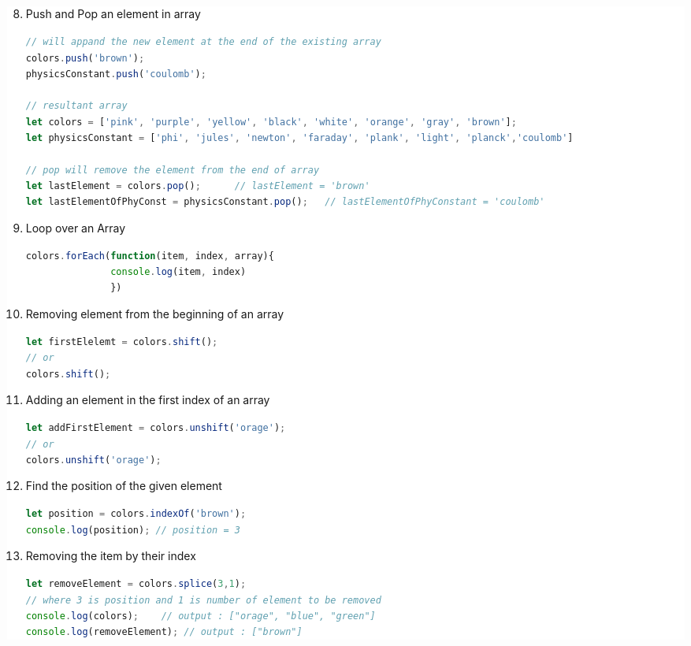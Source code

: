 8. Push and Pop an element in array

   ~~~javascript
   // will appand the new element at the end of the existing array
   colors.push('brown');
   physicsConstant.push('coulomb');
   
   // resultant array
   let colors = ['pink', 'purple', 'yellow', 'black', 'white', 'orange', 'gray', 'brown'];
   let physicsConstant = ['phi', 'jules', 'newton', 'faraday', 'plank', 'light', 'planck','coulomb']
   
   // pop will remove the element from the end of array
   let lastElement = colors.pop();		// lastElement = 'brown'
   let lastElementOfPhyConst = physicsConstant.pop();	// lastElementOfPhyConstant = 'coulomb'
   ~~~

9. Loop over an Array

   ~~~javascript
   colors.forEach(function(item, index, array){
                  console.log(item, index)
                  })
   ~~~

10. Removing element from the beginning of an array

    ~~~javascript
    let firstElelemt = colors.shift();
    // or
    colors.shift();
    ~~~

11. Adding an element in the first index of an array

    ~~~javascript
    let addFirstElement = colors.unshift('orage');
    // or
    colors.unshift('orage');
    ~~~

12. Find the position of the given element

    ~~~javascript
    let position = colors.indexOf('brown');
    console.log(position); // position = 3
    ~~~

13. Removing the item by their index

    ~~~javascript
    let removeElement = colors.splice(3,1);	
    // where 3 is position and 1 is number of element to be removed
    console.log(colors);	// output : ["orage", "blue", "green"]
    console.log(removeElement); // output : ["brown"]
    ~~~
